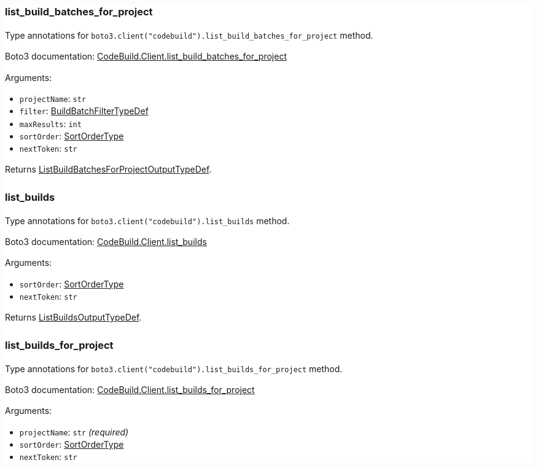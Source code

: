 ### list_build_batches_for_project

Type annotations for `boto3.client("codebuild").list_build_batches_for_project`
method.

Boto3 documentation:
[CodeBuild.Client.list_build_batches_for_project](https://boto3.amazonaws.com/v1/documentation/api/latest/reference/services/codebuild.html#CodeBuild.Client.list_build_batches_for_project)

Arguments:

- `projectName`: `str`
- `filter`:
  [BuildBatchFilterTypeDef](https://vemel.github.io/boto3_stubs_docs/mypy_boto3_codebuild/type_defs.html#buildbatchfiltertypedef)
- `maxResults`: `int`
- `sortOrder`:
  [SortOrderType](https://vemel.github.io/boto3_stubs_docs/mypy_boto3_codebuild/literals.html#sortordertype)
- `nextToken`: `str`

Returns
[ListBuildBatchesForProjectOutputTypeDef](https://vemel.github.io/boto3_stubs_docs/mypy_boto3_codebuild/type_defs.html#listbuildbatchesforprojectoutputtypedef).

### list_builds

Type annotations for `boto3.client("codebuild").list_builds` method.

Boto3 documentation:
[CodeBuild.Client.list_builds](https://boto3.amazonaws.com/v1/documentation/api/latest/reference/services/codebuild.html#CodeBuild.Client.list_builds)

Arguments:

- `sortOrder`:
  [SortOrderType](https://vemel.github.io/boto3_stubs_docs/mypy_boto3_codebuild/literals.html#sortordertype)
- `nextToken`: `str`

Returns
[ListBuildsOutputTypeDef](https://vemel.github.io/boto3_stubs_docs/mypy_boto3_codebuild/type_defs.html#listbuildsoutputtypedef).

### list_builds_for_project

Type annotations for `boto3.client("codebuild").list_builds_for_project`
method.

Boto3 documentation:
[CodeBuild.Client.list_builds_for_project](https://boto3.amazonaws.com/v1/documentation/api/latest/reference/services/codebuild.html#CodeBuild.Client.list_builds_for_project)

Arguments:

- `projectName`: `str` *(required)*
- `sortOrder`:
  [SortOrderType](https://vemel.github.io/boto3_stubs_docs/mypy_boto3_codebuild/literals.html#sortordertype)
- `nextToken`: `str`
